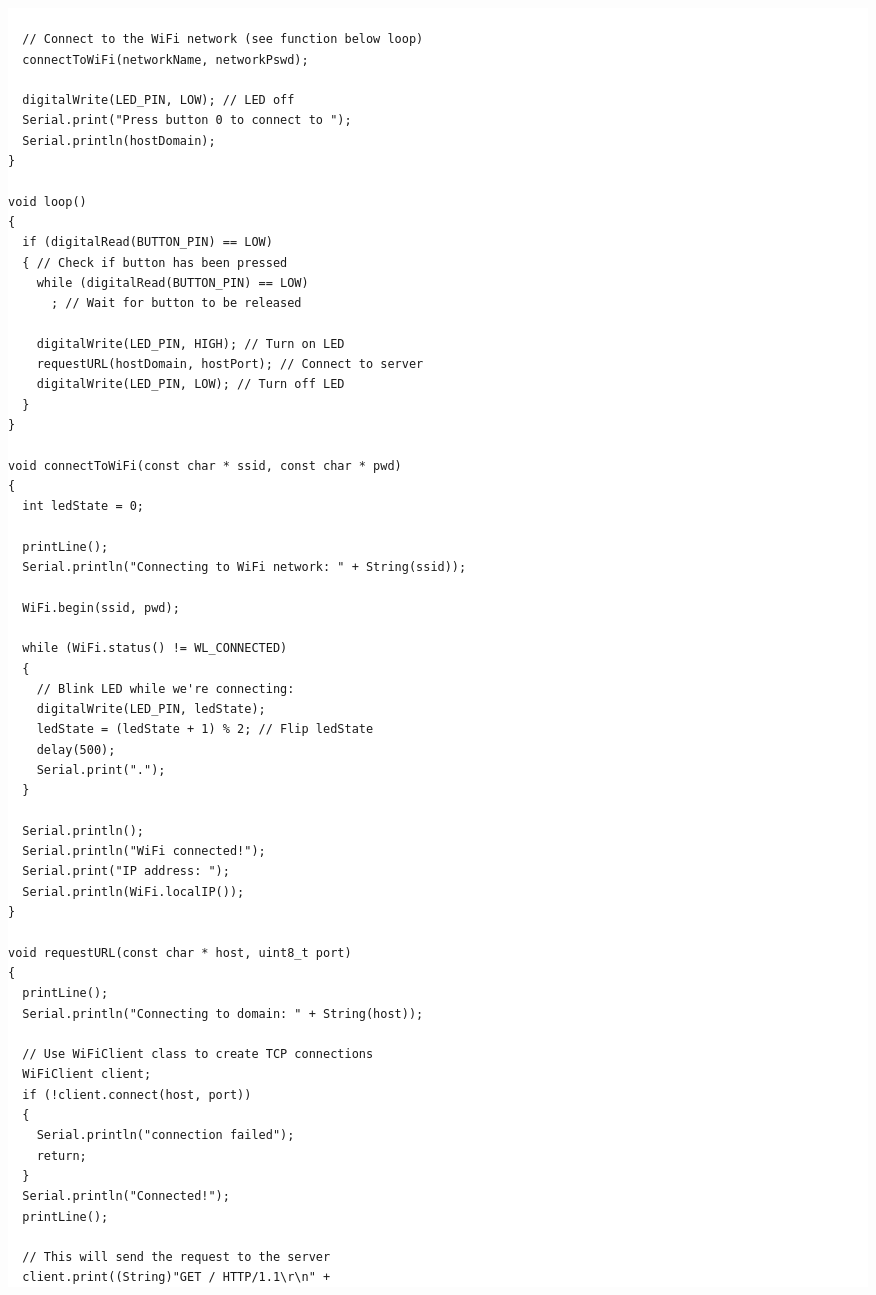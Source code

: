 ```

  // Connect to the WiFi network (see function below loop)
  connectToWiFi(networkName, networkPswd);

  digitalWrite(LED_PIN, LOW); // LED off
  Serial.print("Press button 0 to connect to ");
  Serial.println(hostDomain);
}

void loop()
{
  if (digitalRead(BUTTON_PIN) == LOW)
  { // Check if button has been pressed
    while (digitalRead(BUTTON_PIN) == LOW)
      ; // Wait for button to be released

    digitalWrite(LED_PIN, HIGH); // Turn on LED
    requestURL(hostDomain, hostPort); // Connect to server
    digitalWrite(LED_PIN, LOW); // Turn off LED
  }
}

void connectToWiFi(const char * ssid, const char * pwd)
{
  int ledState = 0;

  printLine();
  Serial.println("Connecting to WiFi network: " + String(ssid));

  WiFi.begin(ssid, pwd);

  while (WiFi.status() != WL_CONNECTED) 
  {
    // Blink LED while we're connecting:
    digitalWrite(LED_PIN, ledState);
    ledState = (ledState + 1) % 2; // Flip ledState
    delay(500);
    Serial.print(".");
  }

  Serial.println();
  Serial.println("WiFi connected!");
  Serial.print("IP address: ");
  Serial.println(WiFi.localIP());
}

void requestURL(const char * host, uint8_t port)
{
  printLine();
  Serial.println("Connecting to domain: " + String(host));

  // Use WiFiClient class to create TCP connections
  WiFiClient client;
  if (!client.connect(host, port))
  {
    Serial.println("connection failed");
    return;
  }
  Serial.println("Connected!");
  printLine();

  // This will send the request to the server
  client.print((String)"GET / HTTP/1.1\r\n" +
```